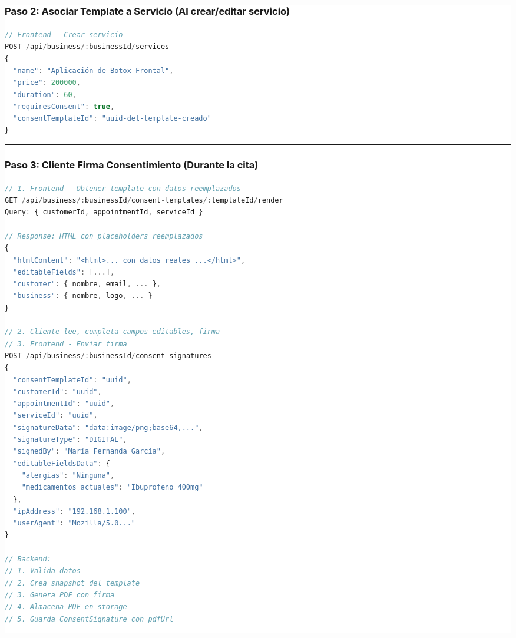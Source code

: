 
### **Paso 2: Asociar Template a Servicio** (Al crear/editar servicio)

```javascript
// Frontend - Crear servicio
POST /api/business/:businessId/services
{
  "name": "Aplicación de Botox Frontal",
  "price": 200000,
  "duration": 60,
  "requiresConsent": true,
  "consentTemplateId": "uuid-del-template-creado"
}
```

---

### **Paso 3: Cliente Firma Consentimiento** (Durante la cita)

```javascript
// 1. Frontend - Obtener template con datos reemplazados
GET /api/business/:businessId/consent-templates/:templateId/render
Query: { customerId, appointmentId, serviceId }

// Response: HTML con placeholders reemplazados
{
  "htmlContent": "<html>... con datos reales ...</html>",
  "editableFields": [...],
  "customer": { nombre, email, ... },
  "business": { nombre, logo, ... }
}

// 2. Cliente lee, completa campos editables, firma
// 3. Frontend - Enviar firma
POST /api/business/:businessId/consent-signatures
{
  "consentTemplateId": "uuid",
  "customerId": "uuid",
  "appointmentId": "uuid",
  "serviceId": "uuid",
  "signatureData": "data:image/png;base64,...",
  "signatureType": "DIGITAL",
  "signedBy": "María Fernanda García",
  "editableFieldsData": {
    "alergias": "Ninguna",
    "medicamentos_actuales": "Ibuprofeno 400mg"
  },
  "ipAddress": "192.168.1.100",
  "userAgent": "Mozilla/5.0..."
}

// Backend:
// 1. Valida datos
// 2. Crea snapshot del template
// 3. Genera PDF con firma
// 4. Almacena PDF en storage
// 5. Guarda ConsentSignature con pdfUrl
```

---
